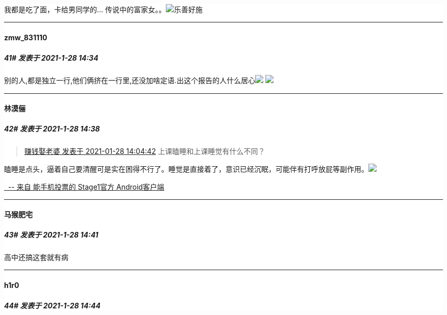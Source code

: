 我都是吃了面，卡给男同学的…</blockquote>
传说中的富家女。。<img src="https://static.saraba1st.com/image/smiley/face2017/136.png" referrerpolicy="no-referrer">乐善好施







*****

####  zmw_831110  
##### 41#       发表于 2021-1-28 14:34




别的人,都是独立一行,他们俩挤在一行里,还没加啥定语.出这个报告的人什么居心<img src="https://static.saraba1st.com/image/smiley/face2017/067.png" referrerpolicy="no-referrer">
<img src="http://ww1.sinaimg.cn/large/46a42788gy1gn3echqr17j20h20taqdh.jpg" referrerpolicy="no-referrer">







*****

####  林漠俪  
##### 42#       发表于 2021-1-28 14:38



<blockquote><a href="httphttps://bbs.saraba1st.com/2b/forum.php?mod=redirect&amp;goto=findpost&amp;pid=50170548&amp;ptid=1985112" target="_blank">赚钱娶老婆 发表于 2021-01-28 14:04:42</a>
上课瞌睡和上课睡觉有什么不同？</blockquote>瞌睡是点头，逼着自己要清醒可是实在困得不行了。睡觉是直接着了，意识已经沉眠，可能伴有打呼放屁等副作用。<img src="https://static.saraba1st.com/image/smiley/face2017/073.png" referrerpolicy="no-referrer">

[  -- 来自 能手机投票的 Stage1官方 Android客户端](https://www.coolapk.com/apk/140634)







*****

####  马猴肥宅  
##### 43#       发表于 2021-1-28 14:41




高中还搞这套就有病







*****

####  h1r0  
##### 44#       发表于 2021-1-28 14:44

